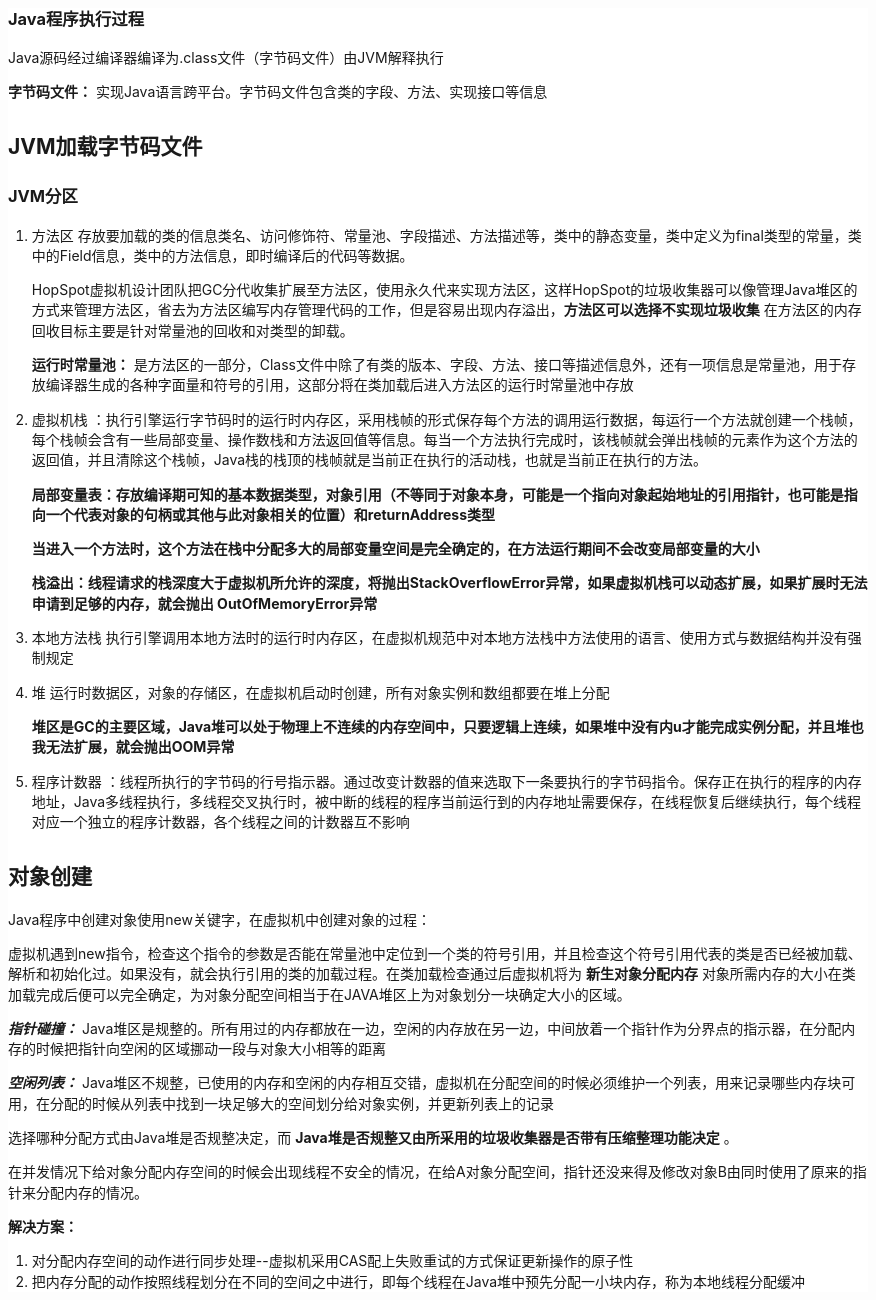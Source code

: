 
### Java程序执行过程

Java源码经过编译器编译为.class文件（字节码文件）由JVM解释执行

**字节码文件：** 实现Java语言跨平台。字节码文件包含类的字段、方法、实现接口等信息

## JVM加载字节码文件

### JVM分区

1. 方法区 存放要加载的类的信息类名、访问修饰符、常量池、字段描述、方法描述等，类中的静态变量，类中定义为final类型的常量，类中的Field信息，类中的方法信息，即时编译后的代码等数据。

    HopSpot虚拟机设计团队把GC分代收集扩展至方法区，使用永久代来实现方法区，这样HopSpot的垃圾收集器可以像管理Java堆区的方式来管理方法区，省去为方法区编写内存管理代码的工作，但是容易出现内存溢出，**方法区可以选择不实现垃圾收集** 在方法区的内存回收目标主要是针对常量池的回收和对类型的卸载。

    **运行时常量池：** 是方法区的一部分，Class文件中除了有类的版本、字段、方法、接口等描述信息外，还有一项信息是常量池，用于存放编译器生成的各种字面量和符号的引用，这部分将在类加载后进入方法区的运行时常量池中存放
    


2. 虚拟机栈 ：执行引擎运行字节码时的运行时内存区，采用栈帧的形式保存每个方法的调用运行数据，每运行一个方法就创建一个栈帧，每个栈帧会含有一些局部变量、操作数栈和方法返回值等信息。每当一个方法执行完成时，该栈帧就会弹出栈帧的元素作为这个方法的返回值，并且清除这个栈帧，Java栈的栈顶的栈帧就是当前正在执行的活动栈，也就是当前正在执行的方法。
    
    **局部变量表：存放编译期可知的基本数据类型，对象引用（不等同于对象本身，可能是一个指向对象起始地址的引用指针，也可能是指向一个代表对象的句柄或其他与此对象相关的位置）和returnAddress类型**

    **当进入一个方法时，这个方法在栈中分配多大的局部变量空间是完全确定的，在方法运行期间不会改变局部变量的大小**

    **栈溢出：线程请求的栈深度大于虚拟机所允许的深度，将抛出StackOverflowError异常，如果虚拟机栈可以动态扩展，如果扩展时无法申请到足够的内存，就会抛出 OutOfMemoryError异常**

3. 本地方法栈 执行引擎调用本地方法时的运行时内存区，在虚拟机规范中对本地方法栈中方法使用的语言、使用方式与数据结构并没有强制规定

4. 堆 运行时数据区，对象的存储区，在虚拟机启动时创建，所有对象实例和数组都要在堆上分配

    **堆区是GC的主要区域，Java堆可以处于物理上不连续的内存空间中，只要逻辑上连续，如果堆中没有内u才能完成实例分配，并且堆也我无法扩展，就会抛出OOM异常**

5. 程序计数器 ：线程所执行的字节码的行号指示器。通过改变计数器的值来选取下一条要执行的字节码指令。保存正在执行的程序的内存地址，Java多线程执行，多线程交叉执行时，被中断的线程的程序当前运行到的内存地址需要保存，在线程恢复后继续执行，每个线程对应一个独立的程序计数器，各个线程之间的计数器互不影响

## 对象创建

Java程序中创建对象使用new关键字，在虚拟机中创建对象的过程：

虚拟机遇到new指令，检查这个指令的参数是否能在常量池中定位到一个类的符号引用，并且检查这个符号引用代表的类是否已经被加载、解析和初始化过。如果没有，就会执行引用的类的加载过程。在类加载检查通过后虚拟机将为 **新生对象分配内存** 对象所需内存的大小在类加载完成后便可以完全确定，为对象分配空间相当于在JAVA堆区上为对象划分一块确定大小的区域。

***指针碰撞：*** Java堆区是规整的。所有用过的内存都放在一边，空闲的内存放在另一边，中间放着一个指针作为分界点的指示器，在分配内存的时候把指针向空闲的区域挪动一段与对象大小相等的距离

***空闲列表：*** Java堆区不规整，已使用的内存和空闲的内存相互交错，虚拟机在分配空间的时候必须维护一个列表，用来记录哪些内存块可用，在分配的时候从列表中找到一块足够大的空间划分给对象实例，并更新列表上的记录

选择哪种分配方式由Java堆是否规整决定，而 **Java堆是否规整又由所采用的垃圾收集器是否带有压缩整理功能决定** 。

在并发情况下给对象分配内存空间的时候会出现线程不安全的情况，在给A对象分配空间，指针还没来得及修改对象B由同时使用了原来的指针来分配内存的情况。

**解决方案：**

1. 对分配内存空间的动作进行同步处理--虚拟机采用CAS配上失败重试的方式保证更新操作的原子性
2. 把内存分配的动作按照线程划分在不同的空间之中进行，即每个线程在Java堆中预先分配一小块内存，称为本地线程分配缓冲
